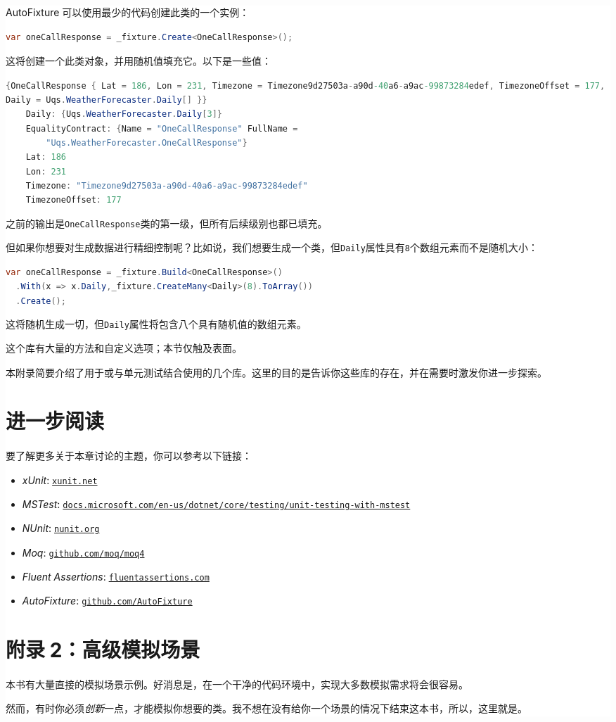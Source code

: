 AutoFixture 可以使用最少的代码创建此类的一个实例：

```cs
var oneCallResponse = _fixture.Create<OneCallResponse>();
```

这将创建一个此类对象，并用随机值填充它。以下是一些值：

```cs
{OneCallResponse { Lat = 186, Lon = 231, Timezone = Timezone9d27503a-a90d-40a6-a9ac-99873284edef, TimezoneOffset = 177, Daily = Uqs.WeatherForecaster.Daily[] }}
    Daily: {Uqs.WeatherForecaster.Daily[3]}
    EqualityContract: {Name = "OneCallResponse" FullName = 
        "Uqs.WeatherForecaster.OneCallResponse"}
    Lat: 186
    Lon: 231
    Timezone: "Timezone9d27503a-a90d-40a6-a9ac-99873284edef"
    TimezoneOffset: 177
```

之前的输出是`OneCallResponse`类的第一级，但所有后续级别也都已填充。

但如果你想要对生成数据进行精细控制呢？比如说，我们想要生成一个类，但`Daily`属性具有`8`个数组元素而不是随机大小：

```cs
var oneCallResponse = _fixture.Build<OneCallResponse>()
  .With(x => x.Daily,_fixture.CreateMany<Daily>(8).ToArray())
  .Create(); 
```

这将随机生成一切，但`Daily`属性将包含八个具有随机值的数组元素。

这个库有大量的方法和自定义选项；本节仅触及表面。

本附录简要介绍了用于或与单元测试结合使用的几个库。这里的目的是告诉你这些库的存在，并在需要时激发你进一步探索。

# 进一步阅读

要了解更多关于本章讨论的主题，你可以参考以下链接：

+   *xUnit*: [`xunit.net`](https://xunit.net)

+   *MSTest*: [`docs.microsoft.com/en-us/dotnet/core/testing/unit-testing-with-mstest`](https://docs.microsoft.com/en-us/dotnet/core/testing/unit-testing-with-mstest)

+   *NUnit*: [`nunit.org`](https://nunit.org)

+   *Moq*: [`github.com/moq/moq4`](https://github.com/moq/moq4%0D)

+   *Fluent Assertions*: [`fluentassertions.com`](https://fluentassertions.com%0D)

+   *AutoFixture*: [`github.com/AutoFixture`](https://github.com/AutoFixture)

# 附录 2：高级模拟场景

本书有大量直接的模拟场景示例。好消息是，在一个干净的代码环境中，实现大多数模拟需求将会很容易。

然而，有时你必须*创新*一点，才能模拟你想要的类。我不想在没有给你一个场景的情况下结束这本书，所以，这里就是。
